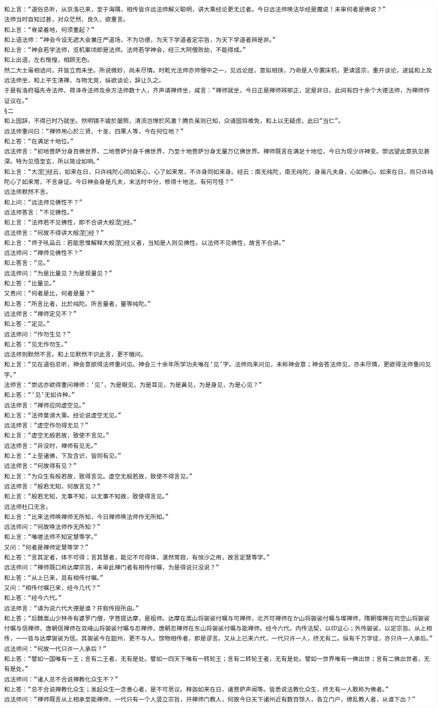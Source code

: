     和上言：“道俗总听，从京洛已来，至于海隅，相传皆许远法师解义聪明，讲大乘经论更无过者。今日远法师唤法华经是魔说！未审何者是佛说？”
    法师当时自知过甚，对众茫然，良久，欲重言。
    和上言：“脊梁着地，何须重起？”
    和上语法师：“神会今设无遮大会兼庄严道场，不为功德，为天下学道者定宗旨，为天下学道者辨是非。”
    和上言：“神会若学法师，览机案顷即是法师。法师若学神会，经三大阿僧败劫，不能得成。”
    和上出语，左右惭惶，相顾无色。
    然二大士虽相诘问，并皆立而未坐。所说微妙，尚未尽情。时乾光法师亦师僧中之一，见远论屈，意拟相挟，乃命是人令置床机，更请竖宗，重开谈论，遂延和上及远法师坐，和上平生清禅，与物无竞，纵欲谈论，辞让久之。
    于是有洛府福先寺法师、荷泽寺法师及余方法师数十人，齐声请禅师坐，咸言：“禅师就坐，今日正是禅师辨邪正，定是非日。此间有四十余个大德法师，为禅师作证议在。”
    §二
    和上固辞，不得已时乃就坐。然明镜不疲於屡照，清流岂惮於风激？腾负虽则已知，众请固将难免，和上以无疑虑，此曰“当仁”。
    远法师重问曰：“禅师用心於三贤、十圣、四果人等，今在何位地？”
    和上答：“在满足十地位。”
    远法师言：“初地菩萨分身百佛世界，二地菩萨分身千佛世界，乃至十地菩萨分身无量万亿佛世界。禅师既言在满足十地位，今日为现少许神变。崇远望此意执见甚深。特为见悟至玄，所以简诠如响。”
    和上言：“大涅经云，如来在日，只许纯陀心同如来心，心了如来常，不许身同如来身。经云：南无纯陀，南无纯陀，身虽凡夫身，心如佛心。如来在日，尚只许纯陀心了如来常，不言身证。今日神会身是凡夫，末法时中分，修得十地法，有何可怪？”
    远法师默然不言。
    和上问：“远法师见佛性不？”
    远法师答言：“不见佛性。”
    和上言：“法师若不见佛性，即不合讲大般涅经。”
    远法师言：“何故不得讲大般涅经？”
    和上言：“师子吼品云：若能思惟解释大般涅经义者，当知是人则见佛性。以法师不见佛性，故言不合讲。”
    远法师问：“禅师见佛性不？”
    和上答言：“见。”
    远法师问：“为是比量见？为是现量见？”
    和上答：“比量见。”
    又责问：“何者是比，何者是量？”
    和上答：“所言比者，比於纯陀。所言量者，量等纯陀。”
    远法师言：“禅师定见不？”
    和上答：“定见。”
    远法师问：“作勿生见？”
    和上答：“见无作勿生。”
    远法师则默然不言。和上见默然不识此言，更不徵问。
    和上言：“见在道俗总听，神会意欲得法师重问见。神会三十余年所学功夫唯在‘见’字。法师向来问见，未称神会意；神会答法师见，亦未尽情，更欲得法师重问见字。”
    法师言：“崇远亦欲得重问禅师：‘见’，为是眼见，为是耳见，为是鼻见，为是身见，为是心见？”
    和上答：“‘见’无如许种。”
    远法师言：“禅师应同虚空见。”
    和上言：“法师莫谤大乘。经论说虚空无见。”
    远法师言：“虚空作勿得无见？”
    和上言：“虚空无般若故，致使不言见。”
    远法师言：“异没时，禅师有见无。”
    和上言：“上至诸佛，下及含识，皆同有见。”
    远法师言：“何故得有见？”
    和上言：“为众生有般若故，致得言见。虚空无般若故，致使不得言见。”
    远法师言：“般若无知，何故言见？”
    和上言：“般若无知，无事不知，以无事不知故，致使得言见。”
    远法师杜口无言。
    和上言：“比来法师唤禅师无所知，今日禅师唤法师作无所知。”
    远法师问：“何故唤法师作无所知？”
    和上言：“唯嗟法师不知定慧等学。”
    又问：“何者是禅师定慧等学？”
    和上答：“言其定者，体不可得；言其慧者，能见不可得体，湛然常寂，有恒沙之用，故言定慧等学。”
    远法师问：“禅师既口称达摩宗旨，未审此禅门者有相传付嘱，为是得说只没说？”
    和上答：“从上已来，具有相传付嘱。”
    又问：“相传付嘱已来，经今几代？”
    和上答：“经今六代。”
    远法师言：“请为说六代大德是谁？并叙传授所由。”
    和上答；“后魏嵩山少林寺有婆罗门僧，字菩提达摩，是祖师。达摩在嵩山将袈裟付嘱与可禅师，北齐可禅师在か山将袈裟付嘱与璨禅师，隋朝璨禅在司空山将袈裟付嘱与信禅师，唐朝信禅师在双峰山将袈裟付嘱与忍禅师，唐朝忍禅师在东山将袈裟付嘱与能禅师。经今六代。内传法契，以印证心；外传袈裟，以定宗旨。从上相传，一一皆与达摩袈裟为信。其袈裟今在韶州，更不与人。馀物相传者，即是谬言。又从上已来六代，一代只许一人，终无有二。纵有千万学徒，亦只许一人承后。”
    远法师问：“何故一代只许一人承后？”
    和上答：“譬如一国唯有一王；言有二王者，无有是处。譬如一四天下唯有一转轮王；言有二转轮王者，无有是处。譬如一世界唯有一佛出世；言有二佛出世者，无有是处。”
    远法师问：“诸人总不合说禅教化众生不？”
    和上答：“总不合说禅教化众生；发起众生一念善心者，是不可思议。释迦如来在日，诸菩萨声闻等。皆悉说法教化众生，终无有一人敢称为佛者。”
    远法师问：“禅师既言从上相承至能禅师，一代只有一个人竖立宗旨，开禅师门教人，何故今日天下诸州近有数百馀人，各立门户，缭乱教人者，从谁下出？”